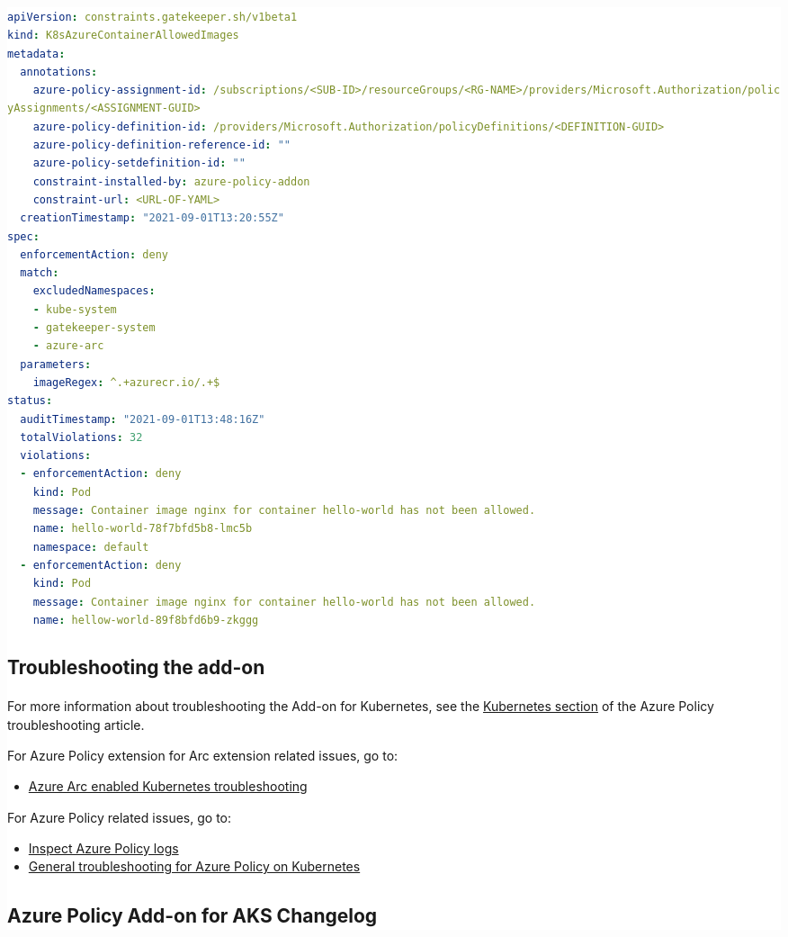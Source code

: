 ```yaml
apiVersion: constraints.gatekeeper.sh/v1beta1
kind: K8sAzureContainerAllowedImages
metadata:
  annotations:
    azure-policy-assignment-id: /subscriptions/<SUB-ID>/resourceGroups/<RG-NAME>/providers/Microsoft.Authorization/policyAssignments/<ASSIGNMENT-GUID>
    azure-policy-definition-id: /providers/Microsoft.Authorization/policyDefinitions/<DEFINITION-GUID>
    azure-policy-definition-reference-id: ""
    azure-policy-setdefinition-id: ""
    constraint-installed-by: azure-policy-addon
    constraint-url: <URL-OF-YAML>
  creationTimestamp: "2021-09-01T13:20:55Z"
spec:
  enforcementAction: deny
  match:
    excludedNamespaces:
    - kube-system
    - gatekeeper-system
    - azure-arc
  parameters:
    imageRegex: ^.+azurecr.io/.+$
status:
  auditTimestamp: "2021-09-01T13:48:16Z"
  totalViolations: 32
  violations:
  - enforcementAction: deny
    kind: Pod
    message: Container image nginx for container hello-world has not been allowed.
    name: hello-world-78f7bfd5b8-lmc5b
    namespace: default
  - enforcementAction: deny
    kind: Pod
    message: Container image nginx for container hello-world has not been allowed.
    name: hellow-world-89f8bfd6b9-zkggg
```

## Troubleshooting the add-on

For more information about troubleshooting the Add-on for Kubernetes, see the
[Kubernetes section](../troubleshoot/general.md#add-on-for-kubernetes-general-errors)
of the Azure Policy troubleshooting article.

For Azure Policy extension for Arc extension related issues, go to:
- [Azure Arc enabled Kubernetes troubleshooting](/azure/azure-arc/kubernetes/troubleshooting)

For Azure Policy related issues, go to:
- [Inspect Azure Policy logs](#logging)
- [General troubleshooting for Azure Policy on Kubernetes](../troubleshoot/general.md#add-on-for-kubernetes-general-errors)

## Azure Policy Add-on for AKS Changelog

